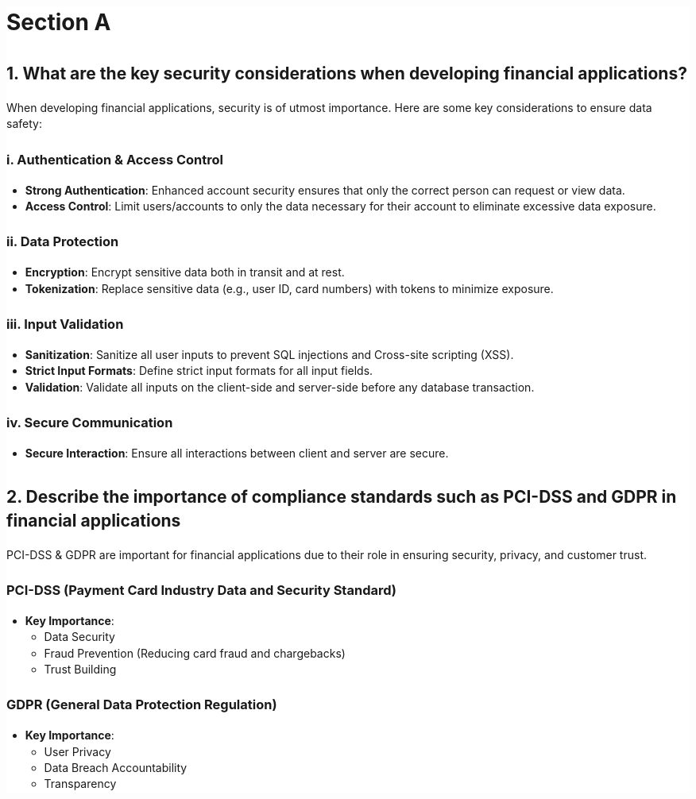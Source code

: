 # Section A

## 1. What are the key security considerations when developing financial applications?

When developing financial applications, security is of utmost importance. Here are some key considerations to ensure data safety:

### i. Authentication & Access Control
- **Strong Authentication**: Enhanced account security ensures that only the correct person can request or view data.
- **Access Control**: Limit users/accounts to only the data necessary for their account to eliminate excessive data exposure.

### ii. Data Protection
- **Encryption**: Encrypt sensitive data both in transit and at rest.
- **Tokenization**: Replace sensitive data (e.g., user ID, card numbers) with tokens to minimize exposure.

### iii. Input Validation
- **Sanitization**: Sanitize all user inputs to prevent SQL injections and Cross-site scripting (XSS).
- **Strict Input Formats**: Define strict input formats for all input fields.
- **Validation**: Validate all inputs on the client-side and server-side before any database transaction.

### iv. Secure Communication
- **Secure Interaction**: Ensure all interactions between client and server are secure.

## 2. Describe the importance of compliance standards such as PCI-DSS and GDPR in financial applications

PCI-DSS & GDPR are important for financial applications due to their role in ensuring security, privacy, and customer trust.

### PCI-DSS (Payment Card Industry Data and Security Standard)
- **Key Importance**:
  - Data Security
  - Fraud Prevention (Reducing card fraud and chargebacks)
  - Trust Building

### GDPR (General Data Protection Regulation)
- **Key Importance**:
  - User Privacy
  - Data Breach Accountability
  - Transparency
